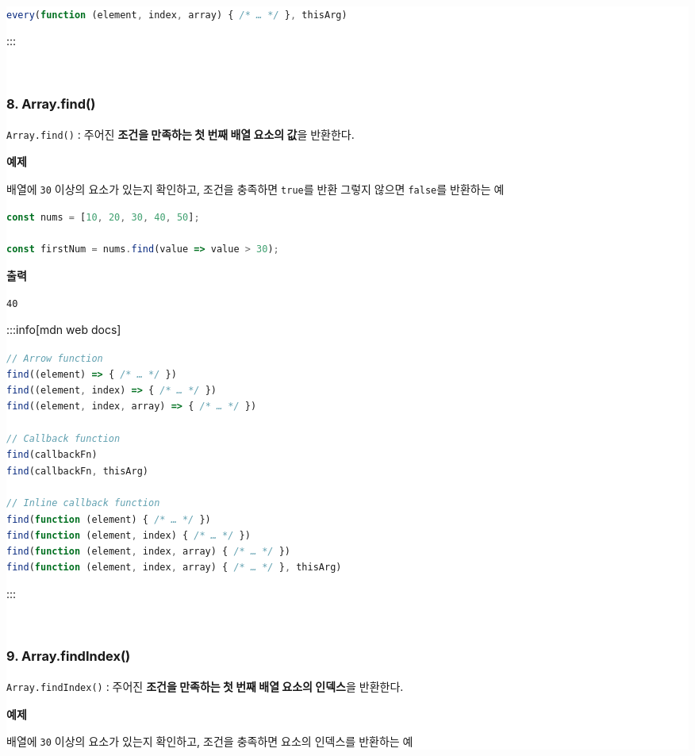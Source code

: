 ```js
every(function (element, index, array) { /* … */ }, thisArg)
```

:::

<br />

### 8. Array.find()

`Array.find()` : 주어진 **조건을 만족하는 첫 번째 배열 요소의 값**을 반환한다.

**예제**

배열에 `30` 이상의 요소가 있는지 확인하고, 조건을 충족하면 `true`를 반환 그렇지 않으면 `false`를 반환하는 예

```js
const nums = [10, 20, 30, 40, 50];

const firstNum = nums.find(value => value > 30);
```

**출력**

```
40
```

:::info[mdn web docs]


```js
// Arrow function
find((element) => { /* … */ })
find((element, index) => { /* … */ })
find((element, index, array) => { /* … */ })

// Callback function
find(callbackFn)
find(callbackFn, thisArg)

// Inline callback function
find(function (element) { /* … */ })
find(function (element, index) { /* … */ })
find(function (element, index, array) { /* … */ })
find(function (element, index, array) { /* … */ }, thisArg)
```

:::

<br />

### 9. Array.findIndex()

`Array.findIndex()` : 주어진 **조건을 만족하는 첫 번째 배열 요소의 인덱스**을 반환한다.

**예제**

배열에 `30` 이상의 요소가 있는지 확인하고, 조건을 충족하면 요소의 인덱스를 반환하는 예
